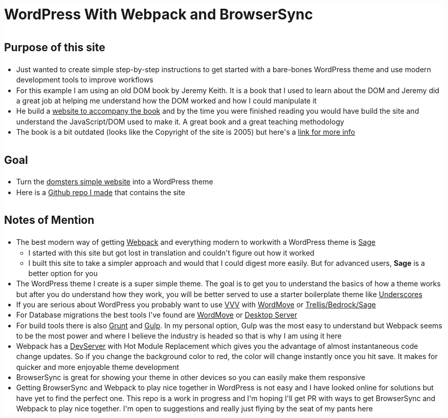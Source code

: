 # WordPress With Webpack and BrowserSync

## Purpose of this site
* Just wanted to create simple step-by-step instructions to get started with a bare-bones WordPress theme and use modern development tools to improve workflows
* For this example I am using an old DOM book by Jeremy Keith. It is a book that I used to learn about the DOM and Jeremy did a great job at helping me understand how the DOM worked and how I could manipulate it
* He build a [website to accompany the book](https://domscripting.com/domsters/index.html) and by the time you were finished reading you would have build the site and understand the JavaScript/DOM used to make it. A great book and a great teaching methodology
* The book is a bit outdated (looks like the Copyright of the site is 2005) but here's a [link for more info](https://domscripting.com/)

## Goal
* Turn the [domsters simple website](https://domscripting.com/domsters/index.html) into a WordPress theme
* Here is a [Github repo I made](https://github.com/kingluddite/domsters-static) that contains the site

## Notes of Mention
* The best modern way of getting [Webpack](https://webpack.js.org/) and everything modern to workwith a WordPress theme is [Sage](https://github.com/roots/sage)
    - I started with this site but got lost in translation and couldn't figure out how it worked
    - I built this site to take a simpler approach and would that I could digest more easily. But for advanced users, **Sage** is a better option for you
* The WordPress theme I create is a super simple theme. The goal is to get you to understand the basics of how a theme works but after you do understand how they work, you will be better served to use a starter boilerplate theme like [Underscores](http://underscores.me/)
* If you are serious about WordPress you probably want to use [VVV](https://github.com/Varying-Vagrant-Vagrants/VVV) with [WordMove](https://github.com/welaika/wordmove) or [Trellis/Bedrock/Sage](https://roots.io/)
* For Database migrations the best tools I've found are [WordMove](https://github.com/welaika/wordmove) or [Desktop Server](https://serverpress.com/)
* For build tools there is also [Grunt](https://gruntjs.com/) and [Gulp](https://gulpjs.com/). In my personal option, Gulp was the most easy to understand but Webpack seems to be the most power and where I believe the industry is headed so that is why I am using it here
* Webpack has a [DevServer](https://webpack.js.org/configuration/dev-server/) with Hot Module Replacement which gives you the advantage of almost instantaneous code change updates. So if you change the background color to red, the color will change instantly once you hit save. It makes for quicker and more enjoyable theme development
* BrowserSync is great for showing your theme in other devices so you can easily make them responsive
* Getting BrowserSync and Webpack to play nice together in WordPress is not easy and I have looked online for solutions but have yet to find the perfect one. This repo is a work in progress and I'm hoping I'll get PR with ways to get BrowserSync and Webpack to play nice together. I'm open to suggestions and really just flying by the seat of my pants here
